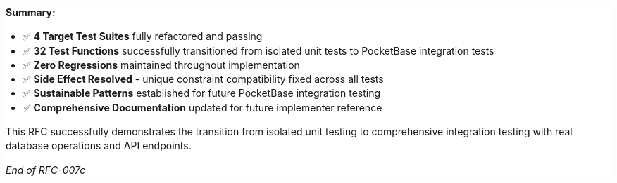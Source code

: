 **Summary:**
- ✅ **4 Target Test Suites** fully refactored and passing
- ✅ **32 Test Functions** successfully transitioned from isolated unit tests to PocketBase integration tests  
- ✅ **Zero Regressions** maintained throughout implementation
- ✅ **Side Effect Resolved** - unique constraint compatibility fixed across all tests
- ✅ **Sustainable Patterns** established for future PocketBase integration testing
- ✅ **Comprehensive Documentation** updated for future implementer reference

This RFC successfully demonstrates the transition from isolated unit testing to comprehensive integration testing with real database operations and API endpoints.

*End of RFC-007c* 